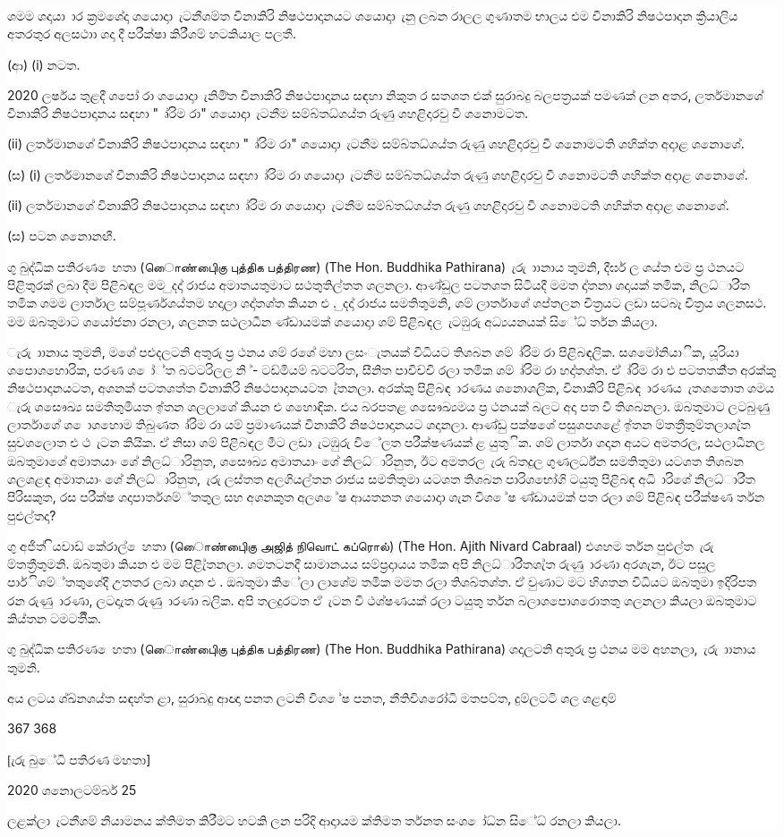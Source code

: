 ශමම ශදායා ාර ක්‍රමශේදා ශයොදාා ැටනීශම්ත විනාකිරි නිෂථපාදානයට ශයොදාා ැනු ලබන රාලල ගුණාතම භාලය එම විනාකිරි නිෂථපාදාන ක්‍රියාලිය අතරතුර අලසථාා ශදා දී පරීක්ෂා කිරීශම් හටකියාල පලතී.

(ආ) (i) නටත.

2020 ලර්ෂය තුළදී ශපෝ රා ශයොදාා ැනිමි්ත විනාකිරි නිෂථපාදානය සඳහා නිකුත ර සතශත එක් සුරාබදු බලපත්‍රයක් පමණක් ලන අතර, ලර්තමානශේ විනාකිරි නිෂථපාදානය සඳහා " ෘ්‍රිම රා" ශයොදාා ැටනීම සම්බ්තධ්‍ශය්ත රුණු ශහළිදාරවු වී ශනොමටත.

(ii) ලර්තමානශේ විනාකිරි නිෂථපාදානය සඳහා " ෘ්‍රිම රා" ශයොදාා ැටනීම සම්බ්තධ්‍ශය්ත රුණු ශහළිදාරවු වී ශනොමටති ශහික්ත අදාාළ ශනොශේ.

(ස) (i) ලර්තමානශේ විනාකිරි නිෂථපාදානය සඳහා ෘ්‍රිම රා ශයොදාා ැටනීම සම්බ්තධ්‍ශය්ත රුණු ශහළිදාරවු වී ශනොමටති ශහික්ත අදාාළ ශනොශේ.

(ii) ලර්තමානශේ විනාකිරි නිෂථපාදානය සඳහා ෘ්‍රිම රා ශයොදාා ැටනීම සම්බ්තධ්‍ශය්ත රුණු ශහළිදාරවු වී ශනොමටති ශහික්ත අදාාළ ශනොශේ.

(ස) පටන ශනොනඟී.

ගු බුද්ධික පතිරණ ෙහතා (ைொண்புைிகு புத்திக பத்திரண) (The Hon. Buddhika Pathirana) ැරු ාානාය තුමනි, දීර්ඝ ල ශය්ත එම ප්‍ර ථනයට පිළිතුරක් ලබා දීම පිළිබඳල මම ුදදා් රාජය අමාතයතුමාට සථතුතිල්තත ශලනලා. ආණ්ඩුල පටතශත සිටියදී මමත දා්තනා ශදායක් තමික, නිලධ්‍ාරි්ත තමික ශමම ලාර්තාල සම්පූර්ණශය්තම හදාලා ශදා්තශ්ත කියන එ . ුදදා් රාජය සමතිතුමනි, ශම් ලාර්තාශේ ශප්තලන චිත්‍රයට ලඩා සටබෑ චිත්‍රය ශලනසථ. මම ඔබතුමාට ශයෝජනා රනලා, ශලනත සථලාධීන ණ්ඩායමක් ශයොදාා ශම් පිළිබඳල ැටඹුරු අධ්‍යයනයක් සිේධ්‍ ර්තන කියලා.

ැරු ාානාය තුමනි, මශේ පළුදලටනි අතුරු ප්‍ර ථනය ශම් රශේ මහා ලසංැතයක් විධියට තිශබන ශම් ෘ්‍රිම රා පිළිබඳලික. සශමෝනියාික, යූරියා ශපොශහොරික, පරණ ශ ෝ්ත බටටරිලල නි ්- ටඩ්මියම් බටටරිත, සීනිත පාවිච්චි රලා තමික ශම් ෘ්‍රිම රා හදා්තශ්ත. ඒ ෘ්‍රිම රා එ පටතතකි්ත අරක්කු නිෂථපාදානයටත, අශනක් පටතශත්ත විනාකිරි නිෂථපාදානයටත ැ්තනලා. අරක්කු පිළිබඳ ාරණය ශනොශලික, විනාකිරි පිළිබඳ ාරණය ැතශතොත ශමය ැරු ශසෞඛ්‍ය සමතිතුමියත ඉ්තන ශලලාශේ කියන එ ශහොඳික. එය බරපතළ ශසෞඛ්‍යමය ප්‍ර ථනයක් බලට අදා පත වී තිශබනලා. ඔබතුමාට ලටබුණු ලාර්තාශේ ශ ොශහොම තිබුණත ෘ්‍රිම රා යම් ප්‍රමාණයක් විනාකිරි නිෂථපාදානයට ශදානලා. ආණ්ඩු පක්ෂශේ පසුශපශළේ ඉ්තන ම්තත්‍රීතුම්තලාශැ්ත සුවශලොත එ ථ ැටන කියික. ඒ නිසා ශම් පිළිබඳල මීට ලඩා ැටඹුරු විේලත පරීක්ෂණයක් ළ යුතුික. ශම් ලාර්තා ශදාන අයට අමතරල, සථලාධීනල ඔබතුමාශේ අමාතයාං ශේ නිලධ්‍ාරිනුත, ශසෞඛ්‍ය අමාතයාං ශේ නිලධ්‍ාරිනුත, ඊට අමතරල ැරු බ්තදුල ගුණලර්ධ්‍න සමතිතුමා යටශත තිශබන ශලශළඳ අමාතයාං ශේ නිලධ්‍ාරිනුත, ැරු ලස්තත අලගියල්තන රාජය සමතිතුමා යටශත තිශබන පාරිශභෝගි ටයුතු පිළිබඳ අධි ාරිශේ නිලධ්‍ාරි්ත පිරිසකුත, රස පරීක්ෂ ශදාපාර්තශම්්තතුල සහ අශනකුත අලශ ේෂ ආයතනත ශයොදාා ශැන විශ ේෂ ණ්ඩායමක් පත රලා ශම් පිළිබඳ පරීක්ෂණ ර්තන පුළුල්තදා?

ගු අජිත් ියවාඩ් කේරාල් ෙහතා (ைொண்புைிகு அஜித் நிவொட் கப்ரொல்) (The Hon. Ajith Nivard Cabraal) එශහම ර්තන පුළුල්ත ැරු ම්තත්‍රීතුමනි. ඔබතුමා කියන එ මම පිළිැ්තනලා. ශමතටනදී සාමානයය සම්ප්‍රදාායය තමික අපි නිලධ්‍ාරි්තශැ්ත රුණු ාරණා අරශැන, ඊට පසුල පාර්ිශම්්තතුශේදී උතතර ලබා ශදාන එ . ඔබතුමා කිේලා ලාශේම තමික මමත රලා තිශබ්තශ්ත. ඒ වුණාට මට හිශතන විධියට ඔබතුමා ඉදිරිපත රන රුණු ාරණා, ලටදාැත රුණු ාරණා බලික. අපි තලදුරටත ඒ ැටන වි ථශ්ෂණයක් රලා ටයුතු ර්තන බලාශපොශරොතතු ශලනලා කියලා ඔබතුමාට කිය්තන ටමටතිික.

ගු බුද්ධික පතිරණ ෙහතා (ைொண்புைிகு புத்திக பத்திரண) (The Hon. Buddhika Pathirana) ශදාලටනි අතුරු ප්‍ර ථනය මම අහනලා, ැරු ාානාය තුමනි.

අය ලටය ශ්ඛ්‍නශය්ත සඳහ්ත ළා, සුරාබදු ආඥා පනත ලටනි විශ ේෂ පනත, නීතිවිශරෝධි මතපට්ත, දුම්ලටටි ශල ශළඳාම්

367 368

[ැරු බුේධි පතිරණ මහතා]

2020 ශනොලටම්බර් 25

ලළක්ලා ැටනීශම් නියාමනය ක්තිමත කිරීමට හටකි ලන පරිදි ආදාායම ක්තිමත ර්තනත සංශ ෝධ්‍න සිේධ්‍ රනලා කියලා.
